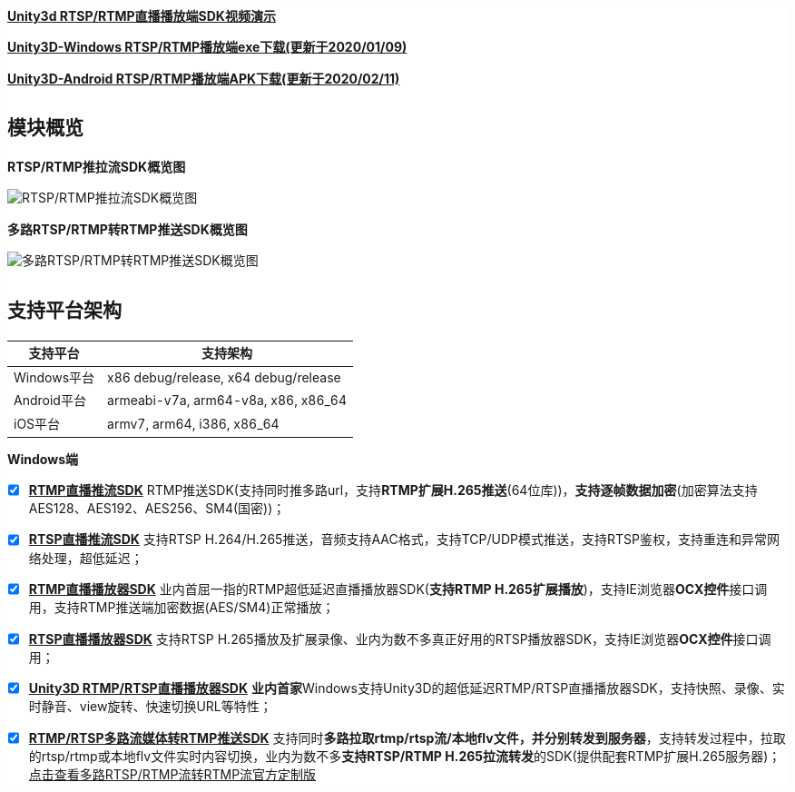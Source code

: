 **[Unity3d RTSP/RTMP直播播放端SDK视频演示](http://web1712221406366.gz01.bdysite.com/wp-content/uploads/2018/05/unity3d-android-iOS.mp4)**

**[Unity3D-Windows RTSP/RTMP播放端exe下载(更新于2020/01/09)](http://player.daniulive.com:8082/demos/Daniulive-Win-Unity-RTMP-RTSP-Player-2020-01-09.zip)**

**[Unity3D-Android RTSP/RTMP播放端APK下载(更新于2020/02/11)](http://player.daniulive.com:8082/demos/Unity3d-SmartPlayer-2020-02-11.apk)**


## 模块概览 ## 

**RTSP/RTMP推拉流SDK概览图**

<img src="https://www.daniulive.com/wp-content/uploads/2020/01/daniulive_chart_20200130.png" alt="RTSP/RTMP推拉流SDK概览图" />

**多路RTSP/RTMP转RTMP推送SDK概览图**

<img src="https://www.daniulive.com/wp-content/uploads/2020/01/daniulive_relaysdk_20200130.png" alt="多路RTSP/RTMP转RTMP推送SDK概览图" />

## 支持平台架构 ##
|支持平台|支持架构|
| ----|-----|
|Windows平台|x86 debug/release, x64 debug/release |
|Android平台|armeabi-v7a, arm64-v8a, x86, x86_64|
|iOS平台|armv7, arm64, i386, x86_64|

**Windows端**

- [x] [**RTMP直播推流SDK**](http://daniulive.com/index.php/2018/04/02/%E5%A4%A7%E7%89%9B%E7%9B%B4%E6%92%AD%E6%8E%A8%E6%B5%81sdk/) RTMP推送SDK(支持同时推多路url，支持**RTMP扩展H.265推送**(64位库))，**支持逐帧数据加密**(加密算法支持AES128、AES192、AES256、SM4(国密))；

- [x] [**RTSP直播推流SDK**](https://www.daniulive.com/index.php/2018/12/14/rtsp%E7%9B%B4%E6%92%AD%E6%8E%A8%E6%B5%81sdk/) 支持RTSP H.264/H.265推送，音频支持AAC格式，支持TCP/UDP模式推送，支持RTSP鉴权，支持重连和异常网络处理，超低延迟；

- [x] [**RTMP直播播放器SDK**](https://www.daniulive.com/index.php/2018/12/12/%E5%A4%A7%E7%89%9B%E7%9B%B4%E6%92%ADrtmp%E6%92%AD%E6%94%BE%E5%99%A8sdk/) 业内首屈一指的RTMP超低延迟直播播放器SDK(**支持RTMP H.265扩展播放**)，支持IE浏览器**OCX控件**接口调用，支持RTMP推送端加密数据(AES/SM4)正常播放；

- [x] [**RTSP直播播放器SDK**](https://www.daniulive.com/index.php/2018/12/12/%E5%A4%A7%E7%89%9B%E7%9B%B4%E6%92%ADrtsp%E6%92%AD%E6%94%BE%E5%99%A8sdk/) 支持RTSP H.265播放及扩展录像、业内为数不多真正好用的RTSP播放器SDK，支持IE浏览器**OCX控件**接口调用；

- [x] [**Unity3D RTMP/RTSP直播播放器SDK**](http://daniulive.com/index.php/2018/06/04/%E5%A4%A7%E7%89%9B%E7%9B%B4%E6%92%ADsdk-unity3d%E7%9B%B4%E6%92%AD%E6%92%AD%E6%94%BE%E5%99%A8sdk/) **业内首家**Windows支持Unity3D的超低延迟RTMP/RTSP直播播放器SDK，支持快照、录像、实时静音、view旋转、快速切换URL等特性；

- [x] [**RTMP/RTSP多路流媒体转RTMP推送SDK**](http://daniulive.com/index.php/2018/04/04/%E5%A4%9A%E8%B7%AF%E6%B5%81%E5%AA%92%E4%BD%93%E8%BD%AC%E5%8F%91sdk/) 支持同时**多路拉取rtmp/rtsp流/本地flv文件，并分别转发到服务器**，支持转发过程中，拉取的rtsp/rtmp或本地flv文件实时内容切换，业内为数不多**支持RTSP/RTMP H.265拉流转发**的SDK(提供配套RTMP扩展H.265服务器)；[点击查看多路RTSP/RTMP流转RTMP流官方定制版](https://www.daniulive.com/index.php/2019/09/02/%e5%a4%a7%e7%89%9b%e7%9b%b4%e6%92%adsdk%e5%a4%9a%e8%b7%afrtsp-rtmp%e8%bd%acrtmp%e5%ae%98%e6%96%b9%e5%ae%9a%e5%88%b6%e7%89%88/)
